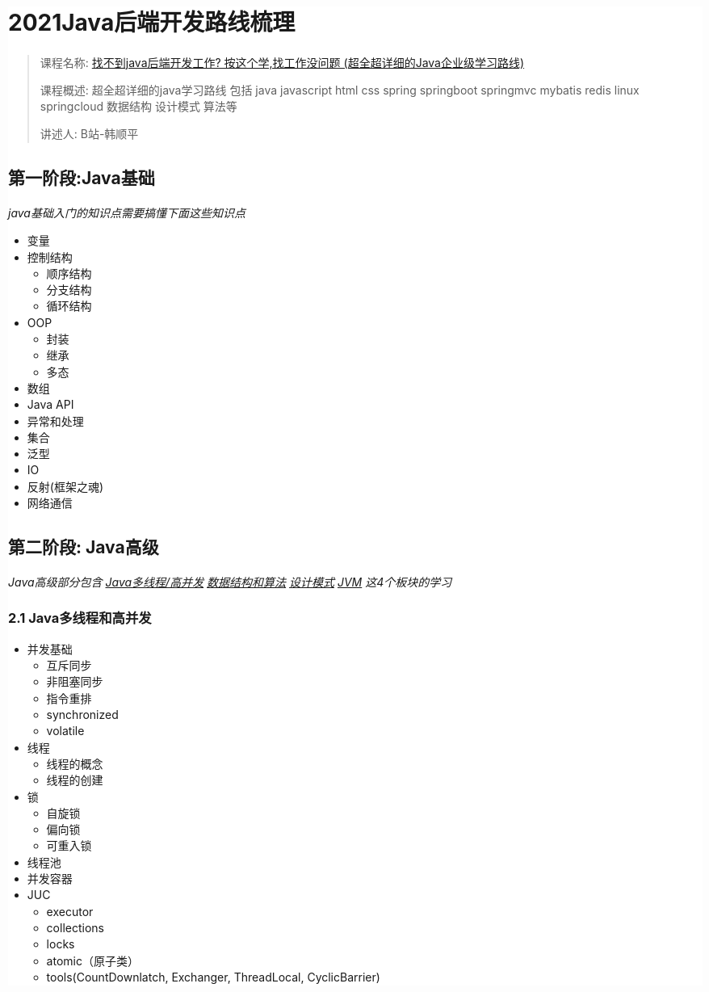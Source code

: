 # 2021Java后端开发路线梳理

 

> 课程名称: [找不到java后端开发工作? 按这个学,找工作没问题 (超全超详细的Java企业级学习路线)](https://www.bilibili.com/video/BV14K4y177Qk)
>
> 课程概述: 超全超详细的java学习路线 包括 java javascript html css spring springboot springmvc mybatis redis linux springcloud 数据结构 设计模式 算法等
>
> 讲述人: B站-韩顺平

## 第一阶段:Java基础

*java基础入门的知识点需要搞懂下面这些知识点*

- 变量
- 控制结构
  - 顺序结构
  - 分支结构
  - 循环结构
- OOP
  - 封装
  - 继承
  - 多态
- 数组
- Java API
- 异常和处理
- 集合
- 泛型
- IO
- 反射(框架之魂)
- 网络通信

## 第二阶段: Java高级

*Java高级部分包含 <u>Java多线程/高并发</u> <u>数据结构和算法</u> <u>设计模式</u> <u>JVM</u> 这4个板块的学习*

### 2.1 Java多线程和高并发

- 并发基础
  - 互斥同步
  - 非阻塞同步
  - 指令重排
  - synchronized
  - volatile
- 线程
  - 线程的概念
  - 线程的创建
- 锁
  - 自旋锁
  - 偏向锁
  - 可重入锁
- 线程池
- 并发容器
- JUC
  - executor
  - collections
  - locks
  - atomic（原子类）
  - tools(CountDownlatch, Exchanger, ThreadLocal, CyclicBarrier)
